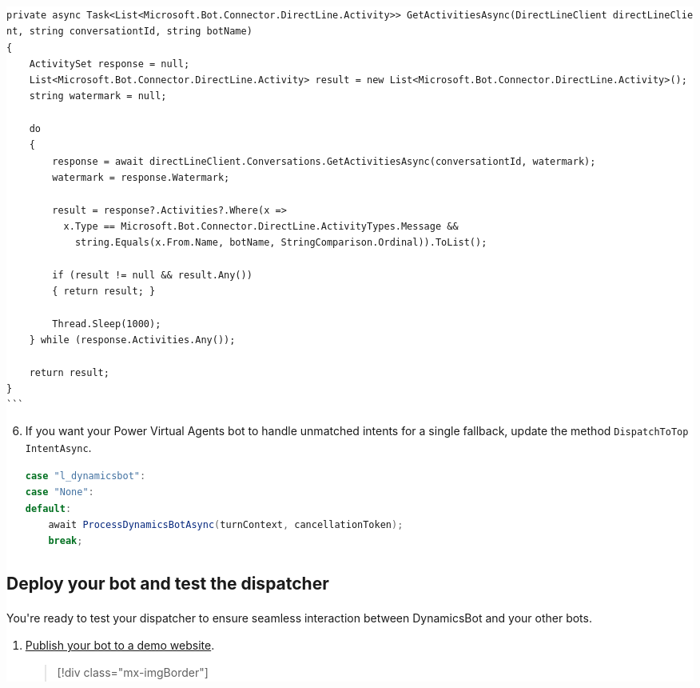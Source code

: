     private async Task<List<Microsoft.Bot.Connector.DirectLine.Activity>> GetActivitiesAsync(DirectLineClient directLineClient, string conversationtId, string botName)
    {
        ActivitySet response = null;
        List<Microsoft.Bot.Connector.DirectLine.Activity> result = new List<Microsoft.Bot.Connector.DirectLine.Activity>();
        string watermark = null;
    
        do
        {
            response = await directLineClient.Conversations.GetActivitiesAsync(conversationtId, watermark);
            watermark = response.Watermark;
    
            result = response?.Activities?.Where(x =>
              x.Type == Microsoft.Bot.Connector.DirectLine.ActivityTypes.Message &&
                string.Equals(x.From.Name, botName, StringComparison.Ordinal)).ToList();
    
            if (result != null && result.Any())
            { return result; }
    
            Thread.Sleep(1000);
        } while (response.Activities.Any());
    
        return result;
    }
    ```

6.  If you want your Power Virtual Agents bot to handle unmatched intents for a single fallback, update the method `DispatchToTopIntentAsync`.
  
    ```csharp
    case "l_dynamicsbot":
    case "None":
    default:
        await ProcessDynamicsBotAsync(turnContext, cancellationToken);
        break;
    ```

## Deploy your bot and test the dispatcher

You're ready to test your dispatcher to ensure seamless interaction between DynamicsBot and your other bots.

1.  [Publish your bot to a demo website](https://docs.microsoft.com/power-virtual-agents/publication-connect-bot-to-web-channels).    
    >[!div class="mx-imgBorder"]